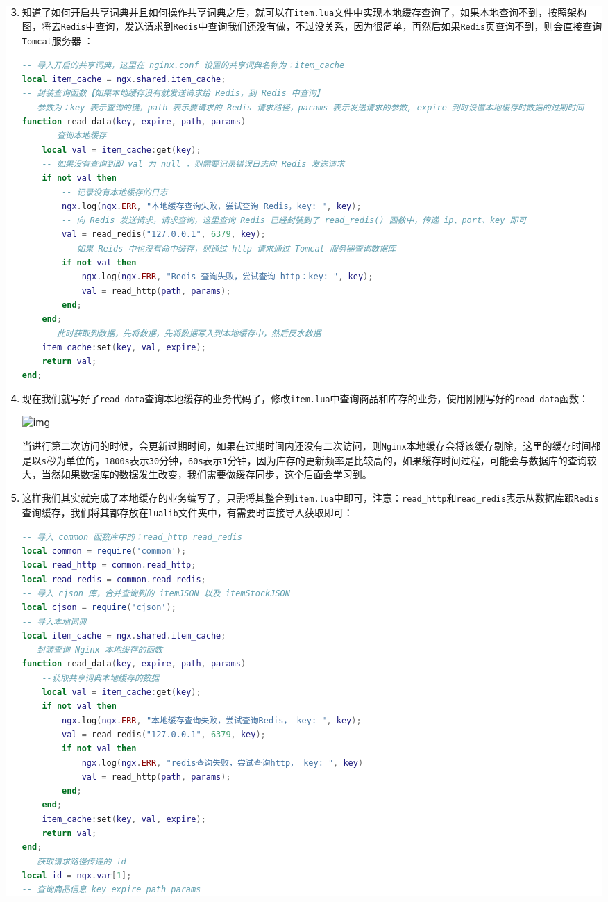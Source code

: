3. 知道了如何开启共享词典并且如何操作共享词典之后，就可以在`item.lua`文件中实现本地缓存查询了，如果本地查询不到，按照架构图，将去`Redis`中查询，发送请求到`Redis`中查询我们还没有做，不过没关系，因为很简单，再然后如果`Redis`页查询不到，则会直接查询`Tomcat`服务器 ：

   ```lua
   -- 导入开启的共享词典，这里在 nginx.conf 设置的共享词典名称为：item_cache
   local item_cache = ngx.shared.item_cache;
   -- 封装查询函数【如果本地缓存没有就发送请求给 Redis，到 Redis 中查询】
   -- 参数为：key 表示查询的键，path 表示要请求的 Redis 请求路径，params 表示发送请求的参数, expire 到时设置本地缓存时数据的过期时间
   function read_data(key, expire, path, params)
       -- 查询本地缓存
       local val = item_cache:get(key);
       -- 如果没有查询到即 val 为 null ，则需要记录错误日志向 Redis 发送请求
       if not val then
           -- 记录没有本地缓存的日志
           ngx.log(ngx.ERR, "本地缓存查询失败，尝试查询 Redis，key: ", key);
           -- 向 Redis 发送请求，请求查询，这里查询 Redis 已经封装到了 read_redis() 函数中，传递 ip、port、key 即可
           val = read_redis("127.0.0.1", 6379, key);
           -- 如果 Reids 中也没有命中缓存，则通过 http 请求通过 Tomcat 服务器查询数据库
           if not val then
               ngx.log(ngx.ERR, "Redis 查询失败，尝试查询 http：key: ", key);
               val = read_http(path, params);
           end;
       end;
       -- 此时获取到数据，先将数据，先将数据写入到本地缓存中，然后反水数据
       item_cache:set(key, val, expire);
       return val;
   end;
   ```

4. 现在我们就写好了`read_data`查询本地缓存的业务代码了，修改`item.lua`中查询商品和库存的业务，使用刚刚写好的`read_data`函数：

   ![img](https://img-blog.csdnimg.cn/dfe39eedd2974a219eeb07fc058fc1a1.png)

   当进行第二次访问的时候，会更新过期时间，如果在过期时间内还没有二次访问，则`Nginx`本地缓存会将该缓存剔除，这里的缓存时间都是以`s`秒为单位的，`1800s`表示`30`分钟，`60s`表示`1`分钟，因为库存的更新频率是比较高的，如果缓存时间过程，可能会与数据库的查询较大，当然如果数据库的数据发生改变，我们需要做缓存同步，这个后面会学习到。

5. 这样我们其实就完成了本地缓存的业务编写了，只需将其整合到`item.lua`中即可，注意：`read_http`和`read_redis`表示从数据库跟`Redis`查询缓存，我们将其都存放在`lualib`文件夹中，有需要时直接导入获取即可：

   ```lua
   -- 导入 common 函数库中的：read_http read_redis
   local common = require('common');
   local read_http = common.read_http;
   local read_redis = common.read_redis;
   -- 导入 cjson 库，合并查询到的 itemJSON 以及 itemStockJSON
   local cjson = require('cjson');
   -- 导入本地词典
   local item_cache = ngx.shared.item_cache;
   -- 封装查询 Nginx 本地缓存的函数
   function read_data(key, expire, path, params)
       --获取共享词典本地缓存的数据
       local val = item_cache:get(key);
       if not val then
           ngx.log(ngx.ERR, "本地缓存查询失败，尝试查询Redis， key: ", key);
           val = read_redis("127.0.0.1", 6379, key);
           if not val then
               ngx.log(ngx.ERR, "redis查询失败，尝试查询http， key: ", key)
               val = read_http(path, params);
           end;
       end;
       item_cache:set(key, val, expire);
       return val;
   end;
   -- 获取请求路径传递的 id
   local id = ngx.var[1];
   -- 查询商品信息 key expire path params
   ```